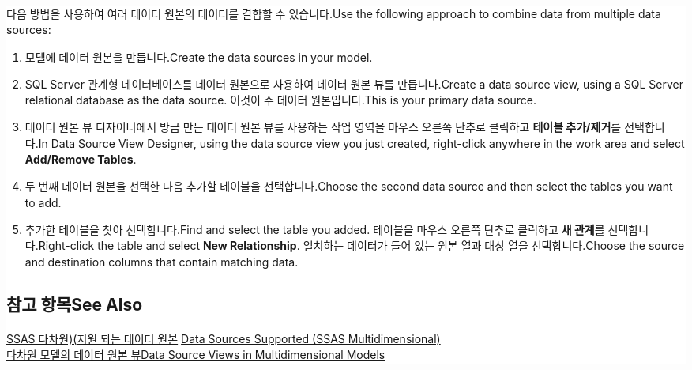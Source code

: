  <span data-ttu-id="c82e2-239">다음 방법을 사용하여 여러 데이터 원본의 데이터를 결합할 수 있습니다.</span><span class="sxs-lookup"><span data-stu-id="c82e2-239">Use the following approach to combine data from multiple data sources:</span></span>  
  
1.  <span data-ttu-id="c82e2-240">모델에 데이터 원본을 만듭니다.</span><span class="sxs-lookup"><span data-stu-id="c82e2-240">Create the data sources in your model.</span></span>  
  
2.  <span data-ttu-id="c82e2-241">SQL Server 관계형 데이터베이스를 데이터 원본으로 사용하여 데이터 원본 뷰를 만듭니다.</span><span class="sxs-lookup"><span data-stu-id="c82e2-241">Create a data source view, using a SQL Server relational database as the data source.</span></span> <span data-ttu-id="c82e2-242">이것이 주 데이터 원본입니다.</span><span class="sxs-lookup"><span data-stu-id="c82e2-242">This is your primary data source.</span></span>  
  
3.  <span data-ttu-id="c82e2-243">데이터 원본 뷰 디자이너에서 방금 만든 데이터 원본 뷰를 사용하는 작업 영역을 마우스 오른쪽 단추로 클릭하고 **테이블 추가/제거**를 선택합니다.</span><span class="sxs-lookup"><span data-stu-id="c82e2-243">In Data Source View Designer, using the data source view you just created, right-click anywhere in the work area and select **Add/Remove Tables**.</span></span>  
  
4.  <span data-ttu-id="c82e2-244">두 번째 데이터 원본을 선택한 다음 추가할 테이블을 선택합니다.</span><span class="sxs-lookup"><span data-stu-id="c82e2-244">Choose the second data source and then select the tables you want to add.</span></span>  
  
5.  <span data-ttu-id="c82e2-245">추가한 테이블을 찾아 선택합니다.</span><span class="sxs-lookup"><span data-stu-id="c82e2-245">Find and select the table you added.</span></span> <span data-ttu-id="c82e2-246">테이블을 마우스 오른쪽 단추로 클릭하고 **새 관계**를 선택합니다.</span><span class="sxs-lookup"><span data-stu-id="c82e2-246">Right-click the table and select **New Relationship**.</span></span> <span data-ttu-id="c82e2-247">일치하는 데이터가 들어 있는 원본 열과 대상 열을 선택합니다.</span><span class="sxs-lookup"><span data-stu-id="c82e2-247">Choose the source and destination columns that contain matching data.</span></span>  
  
## <a name="see-also"></a><span data-ttu-id="c82e2-248">참고 항목</span><span class="sxs-lookup"><span data-stu-id="c82e2-248">See Also</span></span>  
 <span data-ttu-id="c82e2-249">[SSAS 다차원&#41;&#40;지원 되는 데이터 원본](supported-data-sources-ssas-multidimensional.md) </span><span class="sxs-lookup"><span data-stu-id="c82e2-249">[Data Sources Supported &#40;SSAS Multidimensional&#41;](supported-data-sources-ssas-multidimensional.md) </span></span>  
 [<span data-ttu-id="c82e2-250">다차원 모델의 데이터 원본 뷰</span><span class="sxs-lookup"><span data-stu-id="c82e2-250">Data Source Views in Multidimensional Models</span></span>](data-source-views-in-multidimensional-models.md)  
  
  
